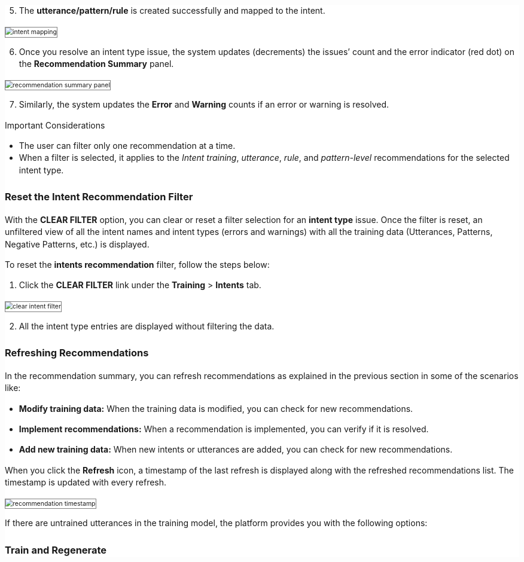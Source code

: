 5. The **utterance/pattern/rule** is created successfully and mapped to the intent.
<img src="../images/intent-mapping.png" alt="intent mapping" title="intent mapping" style="border: 1px solid gray; zoom:75%;">

6. Once you resolve an intent type issue, the system updates (decrements) the issues’ count and the error indicator (red dot) on the **Recommendation Summary** panel.
<img src="../images/recommendation-summary-panel.png" alt="recommendation summary panel" title="recommendation summary panel" style="border: 1px solid gray; zoom:75%;">

7. Similarly, the system updates the **Error** and **Warning** counts if an error or warning is resolved.

<div class="admonition note">
<p class="admonition-title">Important Considerations</p>
<p><ul><li>The user can filter only one recommendation at a time.</li>
<li>When a filter is selected, it applies to the <i>Intent training</i>, <i>utterance</i>, <i>rule</i>, and <i>pattern-level</i> recommendations for the selected intent type.</li></ul></p></div>

### Reset the Intent Recommendation Filter

With the **CLEAR FILTER** option, you can clear or reset a filter selection for an **intent type** issue. Once the filter is reset, an unfiltered view of all the intent names and intent types (errors and warnings) with all the training data (Utterances, Patterns, Negative Patterns, etc.) is displayed.

To reset the **intents recommendation** filter, follow the steps below:

1. Click the **CLEAR FILTER** link under the **Training** > **Intents** tab.
<img src="../images/intent-clear-filter.png" alt="clear intent filter" title="clear intent filter" style="border: 1px solid gray; zoom:75%;">

2. All the intent type entries are displayed without filtering the data.

 
### Refreshing Recommendations

In the recommendation summary, you can refresh recommendations as explained in the previous section in some of the scenarios like:

* **Modify training data:** When the training data is modified, you can check for new recommendations.

* **Implement recommendations:** When a recommendation is implemented, you can verify if it is resolved.

* **Add new training data:** When new intents or utterances are added, you can check for new recommendations.

When you click the **Refresh** icon, a timestamp of the last refresh is displayed along with the refreshed recommendations list. The timestamp is updated with every refresh.

<img src="../images/recommendation-timestamp.png" alt="recommendation timestamp" title="recommendation timestamp" style="border: 1px solid gray; zoom:75%;">

If there are untrained utterances in the training model, the platform provides you with the following options:

### Train and Regenerate
